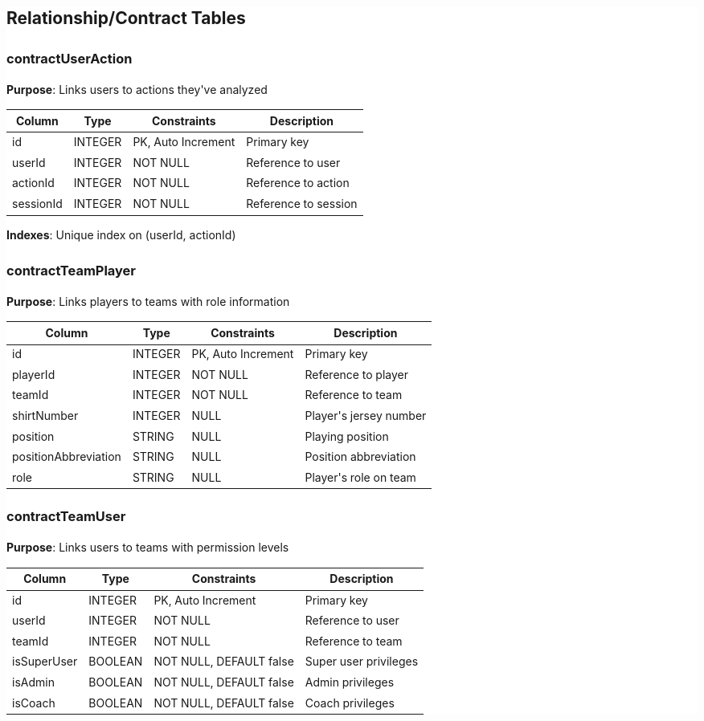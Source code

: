 ## Relationship/Contract Tables

### contractUserAction

**Purpose**: Links users to actions they've analyzed

| Column    | Type    | Constraints        | Description          |
| --------- | ------- | ------------------ | -------------------- |
| id        | INTEGER | PK, Auto Increment | Primary key          |
| userId    | INTEGER | NOT NULL           | Reference to user    |
| actionId  | INTEGER | NOT NULL           | Reference to action  |
| sessionId | INTEGER | NOT NULL           | Reference to session |

**Indexes**: Unique index on (userId, actionId)

### contractTeamPlayer

**Purpose**: Links players to teams with role information

| Column               | Type    | Constraints        | Description            |
| -------------------- | ------- | ------------------ | ---------------------- |
| id                   | INTEGER | PK, Auto Increment | Primary key            |
| playerId             | INTEGER | NOT NULL           | Reference to player    |
| teamId               | INTEGER | NOT NULL           | Reference to team      |
| shirtNumber          | INTEGER | NULL               | Player's jersey number |
| position             | STRING  | NULL               | Playing position       |
| positionAbbreviation | STRING  | NULL               | Position abbreviation  |
| role                 | STRING  | NULL               | Player's role on team  |

### contractTeamUser

**Purpose**: Links users to teams with permission levels

| Column      | Type    | Constraints             | Description           |
| ----------- | ------- | ----------------------- | --------------------- |
| id          | INTEGER | PK, Auto Increment      | Primary key           |
| userId      | INTEGER | NOT NULL                | Reference to user     |
| teamId      | INTEGER | NOT NULL                | Reference to team     |
| isSuperUser | BOOLEAN | NOT NULL, DEFAULT false | Super user privileges |
| isAdmin     | BOOLEAN | NOT NULL, DEFAULT false | Admin privileges      |
| isCoach     | BOOLEAN | NOT NULL, DEFAULT false | Coach privileges      |

